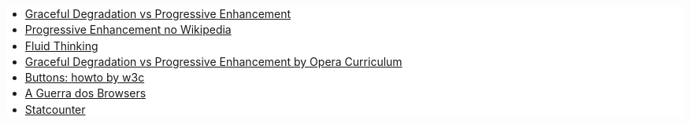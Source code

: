   * <a href="https://craigmdennis.com/web-design/graceful-degradation-vs-progressive-enhancement/" target="_blank" title="Acessar o site de referencia">Graceful Degradation vs Progressive Enhancement</a>
  * <a href="https://en.wikipedia.org/wiki/Progressive_enhancement" target="_blank" title="Acessar o site de referencia">Progressive Enhancement no Wikipedia</a>
  * <a href="https://www.digital-web.com/articles/fluid_thinking/" target="_blank" title="Acessar o site de referencia">Fluid Thinking</a>
  * <a href="https://dev.opera.com/articles/view/graceful-degradation-progressive-enhance/" target="_blank">Graceful Degradation vs Progressive Enhancement by Opera Curriculum</a>
  * <a href="https://www.w3.org/TR/html401/interact/forms.html#push-button" target="_blank" title="Acessar o site de referencia">Buttons: howto by w3c</a>
  * <a href="https://en.wikipedia.org/wiki/Browser_wars" target="_blank" title="Acessar o site de referencia">A Guerra dos Browsers</a>
  * <a href="https://gs.statcounter.com/" target="_blank" title="Acessar o site de referencia">Statcounter</a>

 [2]: https://tableless.com.br/graceful-degradation-e-tudo-sobre-acessibilidade